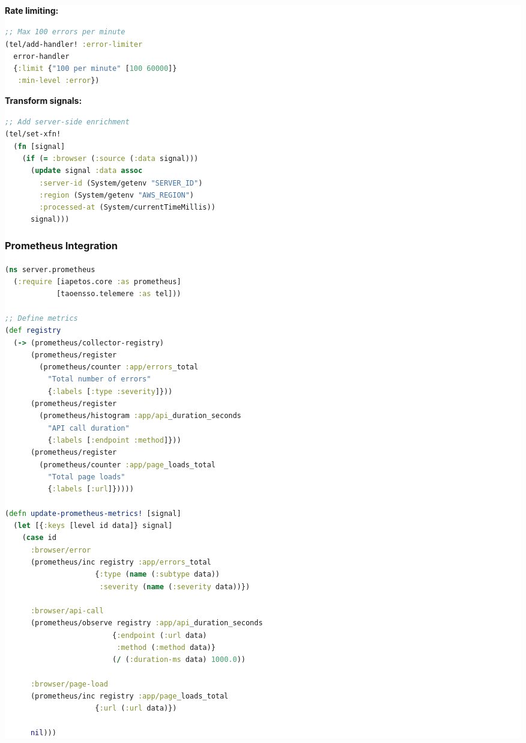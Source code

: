 **Rate limiting:**

```clojure
;; Max 100 errors per minute
(tel/add-handler! :error-limiter
  error-handler
  {:limit {"100 per minute" [100 60000]}
   :min-level :error})
```

**Transform signals:**

```clojure
;; Add server-side enrichment
(tel/set-xfn!
  (fn [signal]
    (if (= :browser (:source (:data signal)))
      (update signal :data assoc
        :server-id (System/getenv "SERVER_ID")
        :region (System/getenv "AWS_REGION")
        :processed-at (System/currentTimeMillis))
      signal)))
```

### Prometheus Integration

```clojure
(ns server.prometheus
  (:require [iapetos.core :as prometheus]
            [taoensso.telemere :as tel]))

;; Define metrics
(def registry
  (-> (prometheus/collector-registry)
      (prometheus/register
        (prometheus/counter :app/errors_total
          "Total number of errors"
          {:labels [:type :severity]}))
      (prometheus/register
        (prometheus/histogram :app/api_duration_seconds
          "API call duration"
          {:labels [:endpoint :method]}))
      (prometheus/register
        (prometheus/counter :app/page_loads_total
          "Total page loads"
          {:labels [:url]}))))

(defn update-prometheus-metrics! [signal]
  (let [{:keys [level id data]} signal]
    (case id
      :browser/error
      (prometheus/inc registry :app/errors_total
                     {:type (name (:subtype data))
                      :severity (name (:severity data))})
      
      :browser/api-call
      (prometheus/observe registry :app/api_duration_seconds
                         {:endpoint (:url data)
                          :method (:method data)}
                         (/ (:duration-ms data) 1000.0))
      
      :browser/page-load
      (prometheus/inc registry :app/page_loads_total
                     {:url (:url data)})
      
      nil)))
```